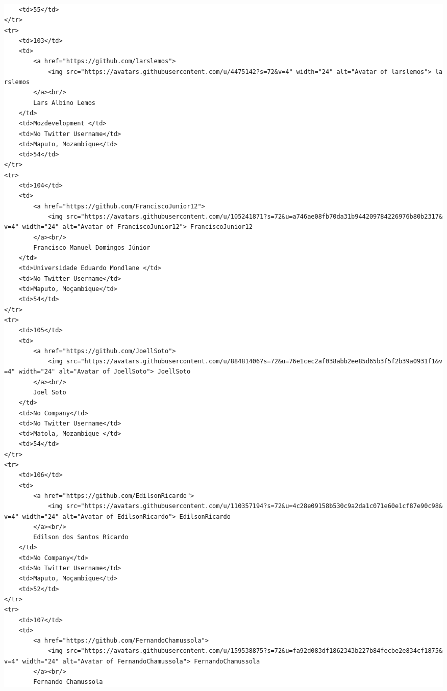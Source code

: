 		<td>55</td>
	</tr>
	<tr>
		<td>103</td>
		<td>
			<a href="https://github.com/larslemos">
				<img src="https://avatars.githubusercontent.com/u/4475142?s=72&v=4" width="24" alt="Avatar of larslemos"> larslemos
			</a><br/>
			Lars Albino Lemos
		</td>
		<td>Mozdevelopment </td>
		<td>No Twitter Username</td>
		<td>Maputo, Mozambique</td>
		<td>54</td>
	</tr>
	<tr>
		<td>104</td>
		<td>
			<a href="https://github.com/FranciscoJunior12">
				<img src="https://avatars.githubusercontent.com/u/105241871?s=72&u=a746ae08fb70da31b944209784226976b80b2317&v=4" width="24" alt="Avatar of FranciscoJunior12"> FranciscoJunior12
			</a><br/>
			Francisco Manuel Domingos Júnior
		</td>
		<td>Universidade Eduardo Mondlane </td>
		<td>No Twitter Username</td>
		<td>Maputo, Moçambique</td>
		<td>54</td>
	</tr>
	<tr>
		<td>105</td>
		<td>
			<a href="https://github.com/JoellSoto">
				<img src="https://avatars.githubusercontent.com/u/88481406?s=72&u=76e1cec2af038abb2ee85d65b3f5f2b39a0931f1&v=4" width="24" alt="Avatar of JoellSoto"> JoellSoto
			</a><br/>
			Joel Soto 
		</td>
		<td>No Company</td>
		<td>No Twitter Username</td>
		<td>Matola, Mozambique </td>
		<td>54</td>
	</tr>
	<tr>
		<td>106</td>
		<td>
			<a href="https://github.com/EdilsonRicardo">
				<img src="https://avatars.githubusercontent.com/u/110357194?s=72&u=4c28e09158b530c9a2da1c071e60e1cf87e90c98&v=4" width="24" alt="Avatar of EdilsonRicardo"> EdilsonRicardo
			</a><br/>
			Edilson dos Santos Ricardo
		</td>
		<td>No Company</td>
		<td>No Twitter Username</td>
		<td>Maputo, Moçambique</td>
		<td>52</td>
	</tr>
	<tr>
		<td>107</td>
		<td>
			<a href="https://github.com/FernandoChamussola">
				<img src="https://avatars.githubusercontent.com/u/159538875?s=72&u=fa92d083df1862343b227b84fecbe2e834cf1875&v=4" width="24" alt="Avatar of FernandoChamussola"> FernandoChamussola
			</a><br/>
			Fernando Chamussola